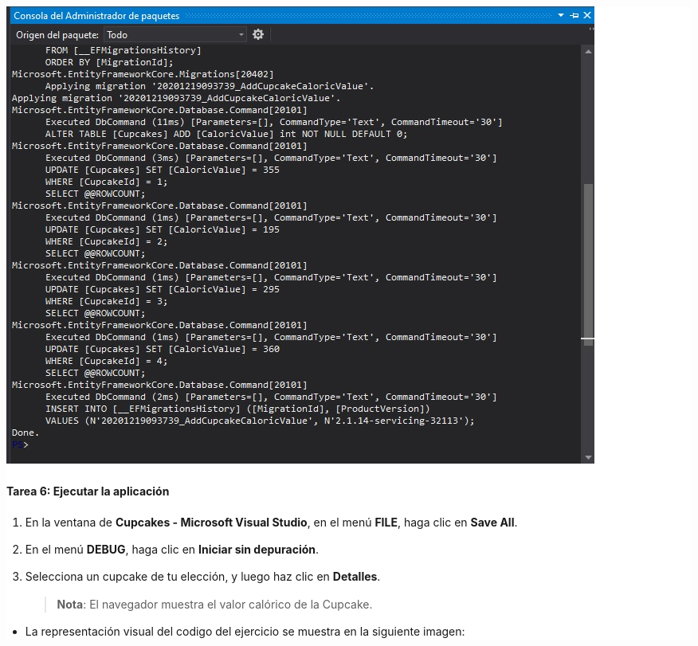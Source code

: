 ![alt text](./Images/Fig-44.jpg "Mostrando el resultado de la ejecución del paquete 'Update-Database' !!!")

#### Tarea 6: Ejecutar la aplicación

1. En la ventana de **Cupcakes - Microsoft Visual Studio**, en el menú **FILE**, haga clic en **Save All**.

2. En el menú **DEBUG**, haga clic en **Iniciar sin depuración**.

3. Selecciona un cupcake de tu elección, y luego haz clic en **Detalles**.

    >**Nota**: El navegador muestra el valor calórico de la Cupcake. 

 - La representación visual del codigo del ejercicio se muestra en la siguiente imagen:
